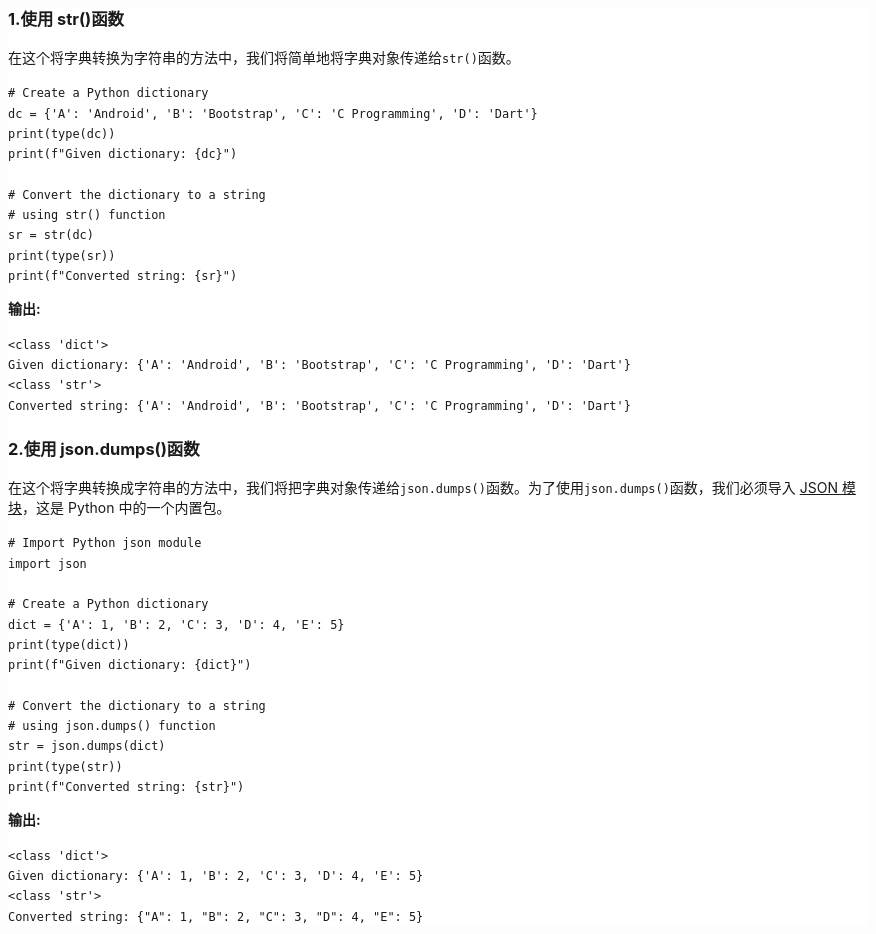 ### 1.使用 str()函数

在这个将字典转换为字符串的方法中，我们将简单地将字典对象传递给`str()`函数。

```
# Create a Python dictionary
dc = {'A': 'Android', 'B': 'Bootstrap', 'C': 'C Programming', 'D': 'Dart'}
print(type(dc))
print(f"Given dictionary: {dc}")

# Convert the dictionary to a string
# using str() function
sr = str(dc)
print(type(sr))
print(f"Converted string: {sr}")

```

**输出:**

```
<class 'dict'> 
Given dictionary: {'A': 'Android', 'B': 'Bootstrap', 'C': 'C Programming', 'D': 'Dart'} 
<class 'str'> 
Converted string: {'A': 'Android', 'B': 'Bootstrap', 'C': 'C Programming', 'D': 'Dart'}

```

### 2.使用 json.dumps()函数

在这个将字典转换成字符串的方法中，我们将把字典对象传递给`json.dumps()`函数。为了使用`json.dumps()`函数，我们必须导入 [JSON 模块](https://www.askpython.com/python-modules/python-json-module)，这是 Python 中的一个内置包。

```
# Import Python json module
import json

# Create a Python dictionary
dict = {'A': 1, 'B': 2, 'C': 3, 'D': 4, 'E': 5}
print(type(dict))
print(f"Given dictionary: {dict}")

# Convert the dictionary to a string
# using json.dumps() function
str = json.dumps(dict)
print(type(str))
print(f"Converted string: {str}")

```

**输出:**

```
<class 'dict'> 
Given dictionary: {'A': 1, 'B': 2, 'C': 3, 'D': 4, 'E': 5} 
<class 'str'> 
Converted string: {"A": 1, "B": 2, "C": 3, "D": 4, "E": 5}

```
